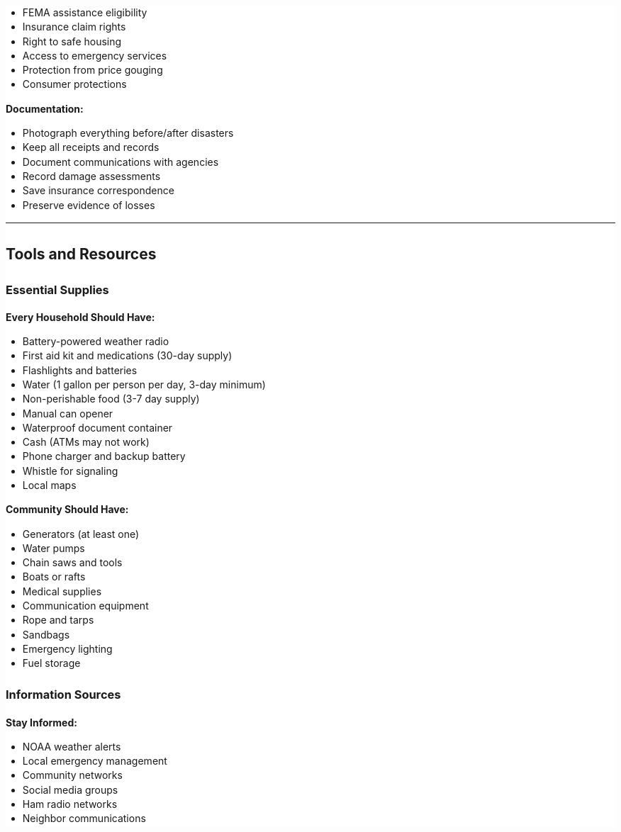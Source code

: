 - FEMA assistance eligibility
- Insurance claim rights
- Right to safe housing
- Access to emergency services
- Protection from price gouging
- Consumer protections

**Documentation:**

- Photograph everything before/after disasters
- Keep all receipts and records
- Document communications with agencies
- Record damage assessments
- Save insurance correspondence
- Preserve evidence of losses

-----

## Tools and Resources

### Essential Supplies

**Every Household Should Have:**

- Battery-powered weather radio
- First aid kit and medications (30-day supply)
- Flashlights and batteries
- Water (1 gallon per person per day, 3-day minimum)
- Non-perishable food (3-7 day supply)
- Manual can opener
- Waterproof document container
- Cash (ATMs may not work)
- Phone charger and backup battery
- Whistle for signaling
- Local maps

**Community Should Have:**

- Generators (at least one)
- Water pumps
- Chain saws and tools
- Boats or rafts
- Medical supplies
- Communication equipment
- Rope and tarps
- Sandbags
- Emergency lighting
- Fuel storage

### Information Sources

**Stay Informed:**

- NOAA weather alerts
- Local emergency management
- Community networks
- Social media groups
- Ham radio networks
- Neighbor communications
